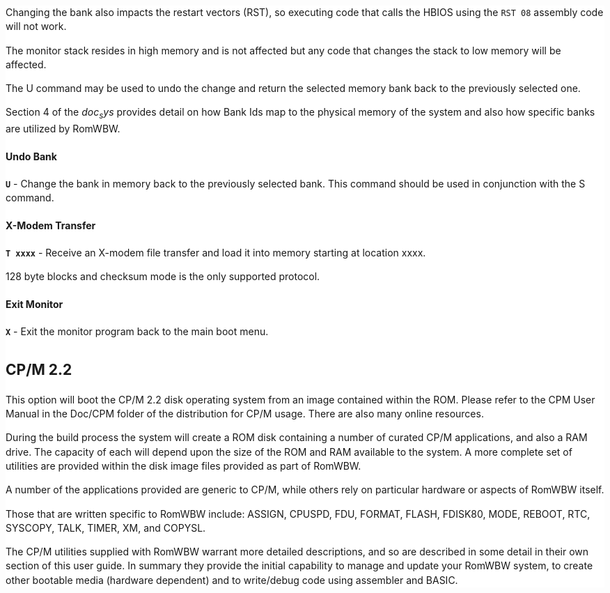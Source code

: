 Changing the bank also impacts the restart vectors (RST),
so executing code that calls the HBIOS using the `RST 08`
assembly code will not work.

The monitor stack resides in high memory and is not affected
but any code that changes the stack to low memory will be
affected.

The U command may be used to undo the change and return the
selected memory bank back to the previously selected one.

Section 4 of the $doc_sys$ provides detail on how Bank Ids map to the
physical memory of the system and also how specific banks are utilized
by RomWBW.

#### Undo Bank

**`U`** - Change the bank in memory back to the previously selected bank.
This command should be used in conjunction with the S command.

#### X-Modem Transfer

**`T xxxx`** - Receive an X-modem file transfer and load it into
memory starting at location xxxx.

128 byte blocks and checksum mode is the only supported
protocol.

#### Exit Monitor

**`X`** - Exit the monitor program back to the main boot menu.

## CP/M 2.2

This option will boot the CP/M 2.2 disk operating system
from an image contained within the ROM.  Please refer to the
CPM User Manual in the Doc/CPM folder of the distribution for
CP/M usage.  There are also many online resources.

During the build process the system will create a ROM disk
containing a number of curated CP/M applications, and also a
RAM drive. The capacity of each will depend upon the size
of the ROM and RAM available to the system. A more complete
set of utilities are provided within the disk image files
provided as part of RomWBW.

A number of the applications provided are generic to
CP/M, while others rely on particular hardware or
aspects of RomWBW itself.

Those that are written specific to RomWBW include: ASSIGN,
CPUSPD, FDU, FORMAT, FLASH, FDISK80, MODE, REBOOT, RTC, SYSCOPY,
TALK, TIMER, XM, and COPYSL.

The CP/M utilities supplied with RomWBW warrant more detailed descriptions,
and so are described in some detail in their own section
of this user guide. In summary they provide the initial capability
to manage and update your RomWBW system, to create other
bootable media (hardware dependent) and to write/debug
code using assembler and BASIC.
